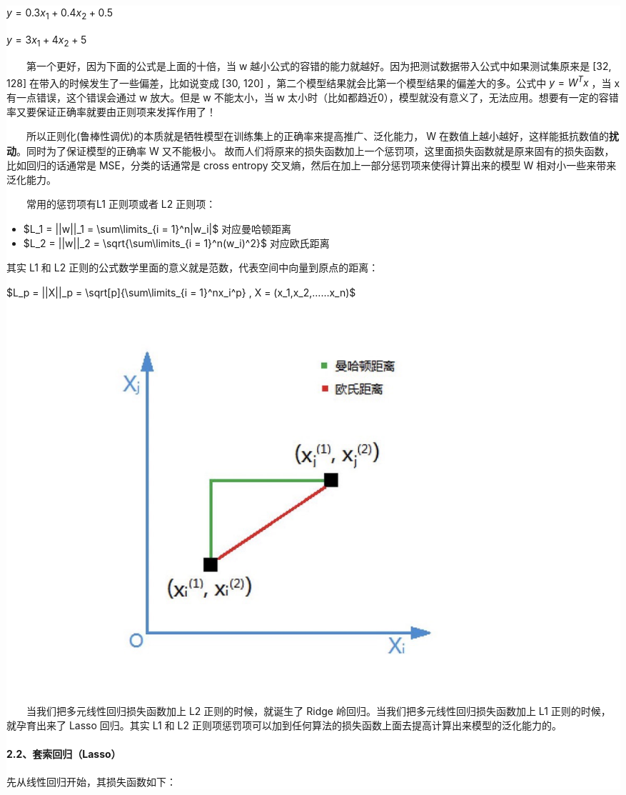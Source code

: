 $y = 0.3x_1 + 0.4x_2 + 0.5$

$y = 3x_1 + 4x_2 + 5$

&emsp;&emsp;第一个更好，因为下面的公式是上面的十倍，当 w 越小公式的容错的能力就越好。因为把测试数据带入公式中如果测试集原来是 [32, 128] 在带入的时候发生了一些偏差，比如说变成 [30, 120] ，第二个模型结果就会比第一个模型结果的偏差大的多。公式中 $y = W^Tx$ ，当 x 有一点错误，这个错误会通过 w 放大。但是 w 不能太小，当 w 太小时（比如都趋近0），模型就没有意义了，无法应用。想要有一定的容错率又要保证正确率就要由正则项来发挥作用了！

&emsp;&emsp;所以正则化(鲁棒性调优)的本质就是牺牲模型在训练集上的正确率来提高推广、泛化能力， W 在数值上越小越好，这样能抵抗数值的**扰动**。同时为了保证模型的正确率 W 又不能极小。 故而人们将原来的损失函数加上一个惩罚项，这里面损失函数就是原来固有的损失函数，比如回归的话通常是 MSE，分类的话通常是 cross entropy 交叉熵，然后在加上一部分惩罚项来使得计算出来的模型 W 相对小一些来带来泛化能力。

&emsp;&emsp;常用的惩罚项有L1 正则项或者 L2 正则项：

* $L_1 = ||w||_1 = \sum\limits_{i = 1}^n|w_i|$​              对应曼哈顿距离
* $L_2 = ||w||_2 = \sqrt{\sum\limits_{i = 1}^n(w_i)^2}$        对应欧氏距离

其实 L1 和 L2 正则的公式数学里面的意义就是范数，代表空间中向量到原点的距离：

$L_p = ||X||_p = \sqrt[p]{\sum\limits_{i = 1}^nx_i^p} , X = (x_1,x_2,……x_n)$

![](./图片/11-范数距离.jpeg)

&emsp;&emsp;当我们把多元线性回归损失函数加上 L2 正则的时候，就诞生了 Ridge 岭回归。当我们把多元线性回归损失函数加上 L1 正则的时候，就孕育出来了 Lasso 回归。其实 L1 和 L2 正则项惩罚项可以加到任何算法的损失函数上面去提高计算出来模型的泛化能力的。

#### 2.2、套索回归（Lasso）

先从线性回归开始，其损失函数如下：
